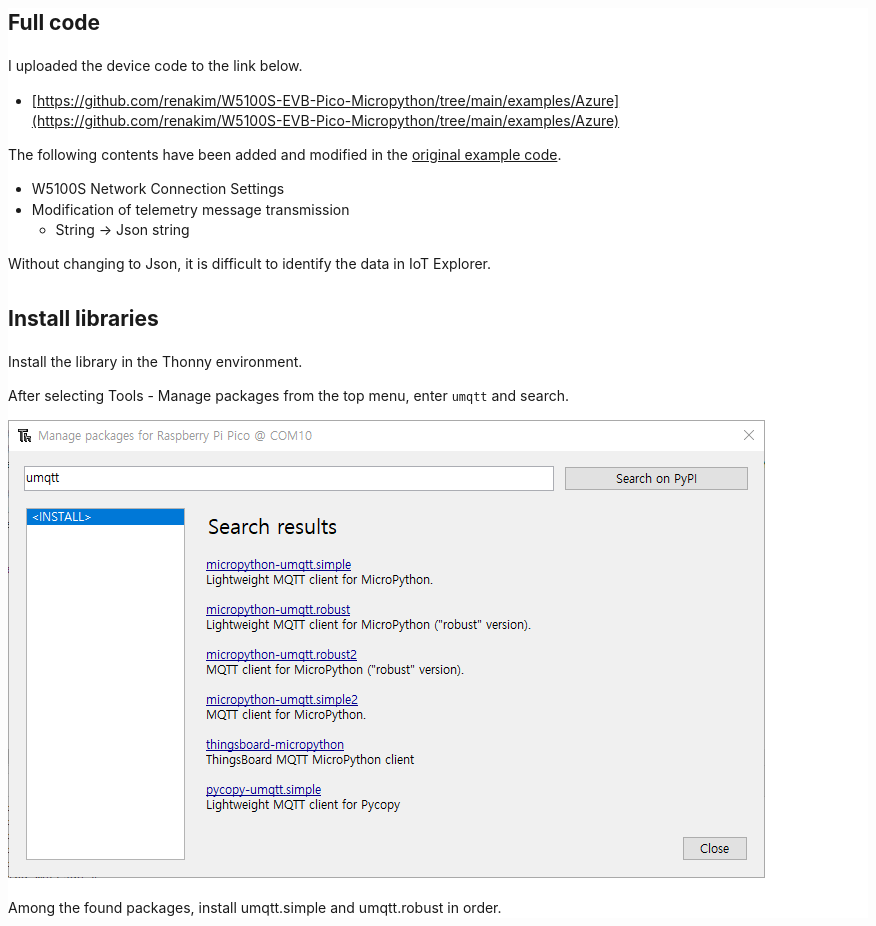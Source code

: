 
## Full code

I uploaded the device code to the link below.

- [https://github.com/renakim/W5100S-EVB-Pico-Micropython/tree/main/examples/Azure](https://github.com/renakim/W5100S-EVB-Pico-Micropython/tree/main/examples/Azure)


The following contents have been added and modified in the [original example code](https://github.com/Azure-Samples/IoTMQTTSample/tree/master/src/MicroPython).

* W5100S Network Connection Settings
* Modification of telemetry message transmission
  * String -> Json string

Without changing to Json, it is difficult to identify the data in IoT Explorer.


## Install libraries

Install the library in the Thonny environment.

After selecting Tools - Manage packages from the top menu, enter `umqtt` and search.

<img src="https://github.com/renakim/renakim.github.io/blob/master/files/w5100s-evb-pico/pico-micropython-azure-07.png?raw=true" />

Among the found packages, install umqtt.simple and umqtt.robust in order.
